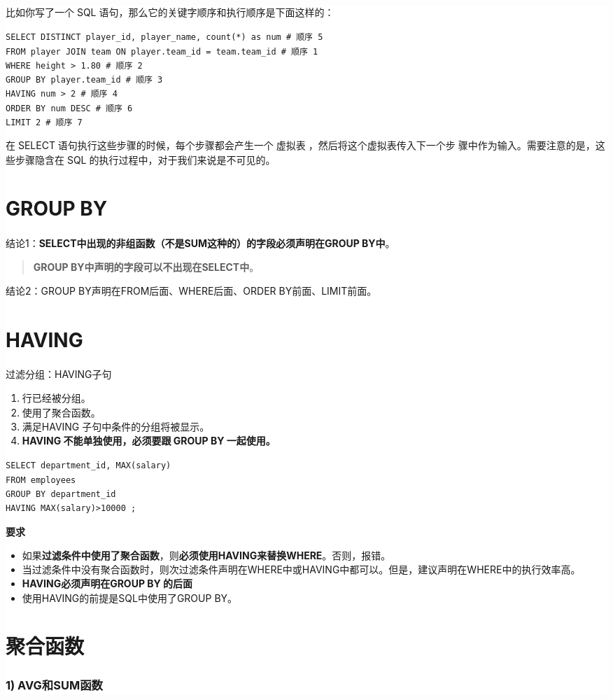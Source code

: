 比如你写了一个 SQL 语句，那么它的关键字顺序和执行顺序是下面这样的：

```mysql
SELECT DISTINCT player_id, player_name, count(*) as num # 顺序 5
FROM player JOIN team ON player.team_id = team.team_id # 顺序 1
WHERE height > 1.80 # 顺序 2
GROUP BY player.team_id # 顺序 3
HAVING num > 2 # 顺序 4
ORDER BY num DESC # 顺序 6
LIMIT 2 # 顺序 7
```

在 SELECT 语句执行这些步骤的时候，每个步骤都会产生一个 虚拟表 ，然后将这个虚拟表传入下一个步 骤中作为输入。需要注意的是，这些步骤隐含在 SQL 的执行过程中，对于我们来说是不可见的。





# GROUP BY

结论1：**SELECT中出现的非组函数（不是SUM这种的）的字段必须声明在GROUP BY中**。

> **GROUP BY中声明的字段可以不出现在SELECT中**。

结论2：GROUP BY声明在FROM后面、WHERE后面、ORDER BY前面、LIMIT前面。



# HAVING

过滤分组：HAVING子句 

1. 行已经被分组。 
2. 使用了聚合函数。 
3. 满足HAVING 子句中条件的分组将被显示。 
4. **HAVING 不能单独使用，必须要跟 GROUP BY 一起使用。**

```mysql
SELECT department_id, MAX(salary)
FROM employees
GROUP BY department_id
HAVING MAX(salary)>10000 ;
```

**要求**

+ 如果**过滤条件中使用了聚合函数**，则**必须使用HAVING来替换WHERE**。否则，报错。
+ 当过滤条件中没有聚合函数时，则次过滤条件声明在WHERE中或HAVING中都可以。但是，建议声明在WHERE中的执行效率高。
+ **HAVING必须声明在GROUP BY 的后面**
+ 使用HAVING的前提是SQL中使用了GROUP BY。



# 聚合函数

### 1) AVG和SUM函数

